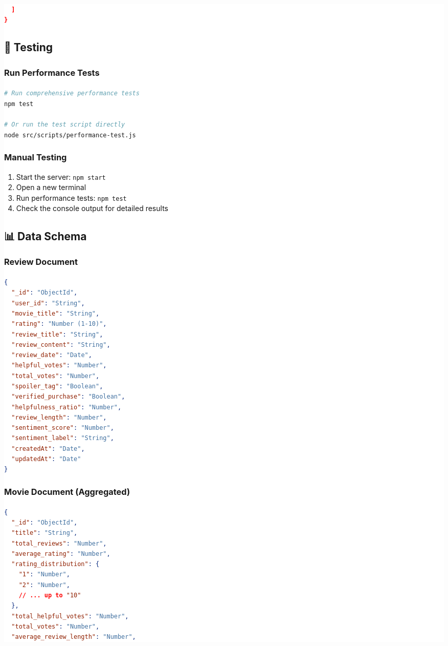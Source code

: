 ```json
  ]
}
```

## 🧪 Testing

### Run Performance Tests

```bash
# Run comprehensive performance tests
npm test

# Or run the test script directly
node src/scripts/performance-test.js
```

### Manual Testing

1. Start the server: `npm start`
2. Open a new terminal
3. Run performance tests: `npm test`
4. Check the console output for detailed results

## 📊 Data Schema

### Review Document
```json
{
  "_id": "ObjectId",
  "user_id": "String",
  "movie_title": "String",
  "rating": "Number (1-10)",
  "review_title": "String",
  "review_content": "String",
  "review_date": "Date",
  "helpful_votes": "Number",
  "total_votes": "Number",
  "spoiler_tag": "Boolean",
  "verified_purchase": "Boolean",
  "helpfulness_ratio": "Number",
  "review_length": "Number",
  "sentiment_score": "Number",
  "sentiment_label": "String",
  "createdAt": "Date",
  "updatedAt": "Date"
}
```

### Movie Document (Aggregated)
```json
{
  "_id": "ObjectId",
  "title": "String",
  "total_reviews": "Number",
  "average_rating": "Number",
  "rating_distribution": {
    "1": "Number",
    "2": "Number",
    // ... up to "10"
  },
  "total_helpful_votes": "Number",
  "total_votes": "Number",
  "average_review_length": "Number",
```